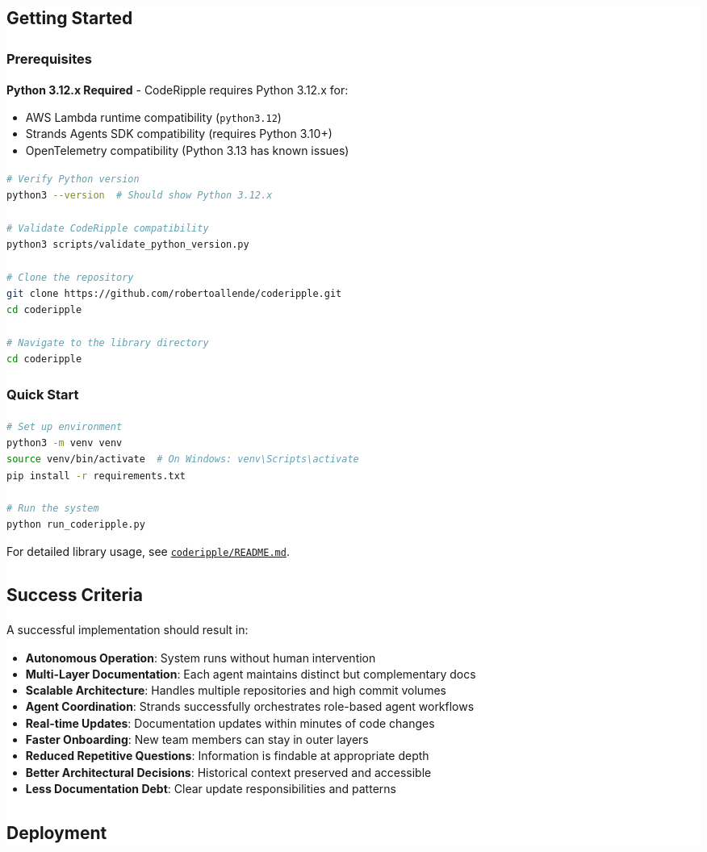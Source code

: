 ## Getting Started

### Prerequisites

**Python 3.12.x Required** - CodeRipple requires Python 3.12.x for:
- AWS Lambda runtime compatibility (`python3.12`)
- Strands Agents SDK compatibility (requires Python 3.10+)
- OpenTelemetry compatibility (Python 3.13 has known issues)

```bash
# Verify Python version
python3 --version  # Should show Python 3.12.x

# Validate CodeRipple compatibility
python3 scripts/validate_python_version.py

# Clone the repository
git clone https://github.com/robertoallende/coderipple.git
cd coderipple

# Navigate to the library directory
cd coderipple
```

### Quick Start
```bash
# Set up environment
python3 -m venv venv
source venv/bin/activate  # On Windows: venv\Scripts\activate
pip install -r requirements.txt

# Run the system
python run_coderipple.py
```

For detailed library usage, see [`coderipple/README.md`](./coderipple/README.md).

## Success Criteria

A successful implementation should result in:

- **Autonomous Operation**: System runs without human intervention
- **Multi-Layer Documentation**: Each agent maintains distinct but complementary docs
- **Scalable Architecture**: Handles multiple repositories and high commit volumes
- **Agent Coordination**: Strands successfully orchestrates role-based agent workflows
- **Real-time Updates**: Documentation updates within minutes of code changes
- **Faster Onboarding**: New team members can stay in outer layers
- **Reduced Repetitive Questions**: Information is findable at appropriate depth
- **Better Architectural Decisions**: Historical context preserved and accessible
- **Less Documentation Debt**: Clear update responsibilities and patterns

## Deployment
